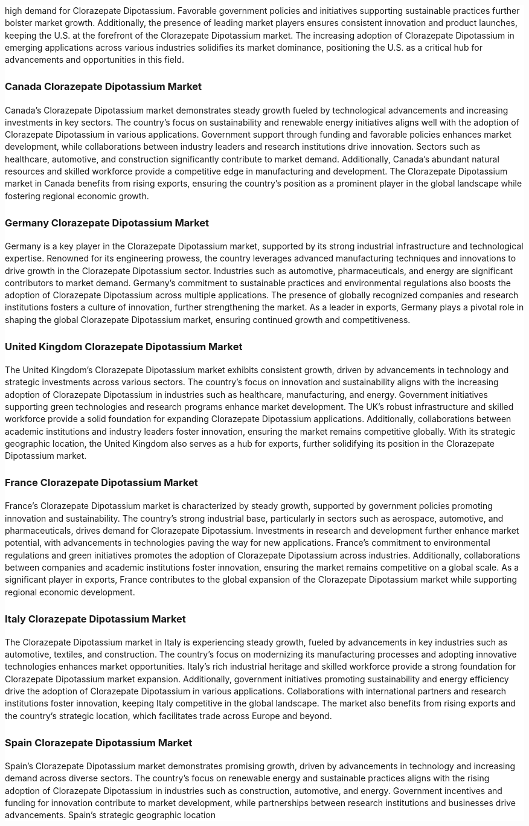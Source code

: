 high demand for Clorazepate Dipotassium. Favorable government policies and initiatives supporting sustainable practices further bolster market growth. Additionally, the presence of leading market players ensures consistent innovation and product launches, keeping the U.S. at the forefront of the Clorazepate Dipotassium market. The increasing adoption of Clorazepate Dipotassium in emerging applications across various industries solidifies its market dominance, positioning the U.S. as a critical hub for advancements and opportunities in this field.</p><h3>Canada Clorazepate Dipotassium Market</h3><p>Canada&rsquo;s Clorazepate Dipotassium market demonstrates steady growth fueled by technological advancements and increasing investments in key sectors. The country&rsquo;s focus on sustainability and renewable energy initiatives aligns well with the adoption of Clorazepate Dipotassium in various applications. Government support through funding and favorable policies enhances market development, while collaborations between industry leaders and research institutions drive innovation. Sectors such as healthcare, automotive, and construction significantly contribute to market demand. Additionally, Canada&rsquo;s abundant natural resources and skilled workforce provide a competitive edge in manufacturing and development. The Clorazepate Dipotassium market in Canada benefits from rising exports, ensuring the country&rsquo;s position as a prominent player in the global landscape while fostering regional economic growth.</p><h3>Germany Clorazepate Dipotassium Market</h3><p>Germany is a key player in the Clorazepate Dipotassium market, supported by its strong industrial infrastructure and technological expertise. Renowned for its engineering prowess, the country leverages advanced manufacturing techniques and innovations to drive growth in the Clorazepate Dipotassium sector. Industries such as automotive, pharmaceuticals, and energy are significant contributors to market demand. Germany&rsquo;s commitment to sustainable practices and environmental regulations also boosts the adoption of Clorazepate Dipotassium across multiple applications. The presence of globally recognized companies and research institutions fosters a culture of innovation, further strengthening the market. As a leader in exports, Germany plays a pivotal role in shaping the global Clorazepate Dipotassium market, ensuring continued growth and competitiveness.</p><h3>United Kingdom Clorazepate Dipotassium Market</h3><p>The United Kingdom&rsquo;s Clorazepate Dipotassium market exhibits consistent growth, driven by advancements in technology and strategic investments across various sectors. The country&rsquo;s focus on innovation and sustainability aligns with the increasing adoption of Clorazepate Dipotassium in industries such as healthcare, manufacturing, and energy. Government initiatives supporting green technologies and research programs enhance market development. The UK&rsquo;s robust infrastructure and skilled workforce provide a solid foundation for expanding Clorazepate Dipotassium applications. Additionally, collaborations between academic institutions and industry leaders foster innovation, ensuring the market remains competitive globally. With its strategic geographic location, the United Kingdom also serves as a hub for exports, further solidifying its position in the Clorazepate Dipotassium market.</p><h3>France Clorazepate Dipotassium Market</h3><p>France&rsquo;s Clorazepate Dipotassium market is characterized by steady growth, supported by government policies promoting innovation and sustainability. The country&rsquo;s strong industrial base, particularly in sectors such as aerospace, automotive, and pharmaceuticals, drives demand for Clorazepate Dipotassium. Investments in research and development further enhance market potential, with advancements in technologies paving the way for new applications. France&rsquo;s commitment to environmental regulations and green initiatives promotes the adoption of Clorazepate Dipotassium across industries. Additionally, collaborations between companies and academic institutions foster innovation, ensuring the market remains competitive on a global scale. As a significant player in exports, France contributes to the global expansion of the Clorazepate Dipotassium market while supporting regional economic development.</p><h3>Italy Clorazepate Dipotassium Market</h3><p>The Clorazepate Dipotassium market in Italy is experiencing steady growth, fueled by advancements in key industries such as automotive, textiles, and construction. The country&rsquo;s focus on modernizing its manufacturing processes and adopting innovative technologies enhances market opportunities. Italy&rsquo;s rich industrial heritage and skilled workforce provide a strong foundation for Clorazepate Dipotassium market expansion. Additionally, government initiatives promoting sustainability and energy efficiency drive the adoption of Clorazepate Dipotassium in various applications. Collaborations with international partners and research institutions foster innovation, keeping Italy competitive in the global landscape. The market also benefits from rising exports and the country&rsquo;s strategic location, which facilitates trade across Europe and beyond.</p><h3>Spain Clorazepate Dipotassium Market</h3><p>Spain&rsquo;s Clorazepate Dipotassium market demonstrates promising growth, driven by advancements in technology and increasing demand across diverse sectors. The country&rsquo;s focus on renewable energy and sustainable practices aligns with the rising adoption of Clorazepate Dipotassium in industries such as construction, automotive, and energy. Government incentives and funding for innovation contribute to market development, while partnerships between research institutions and businesses drive advancements. Spain&rsquo;s strategic geographic location